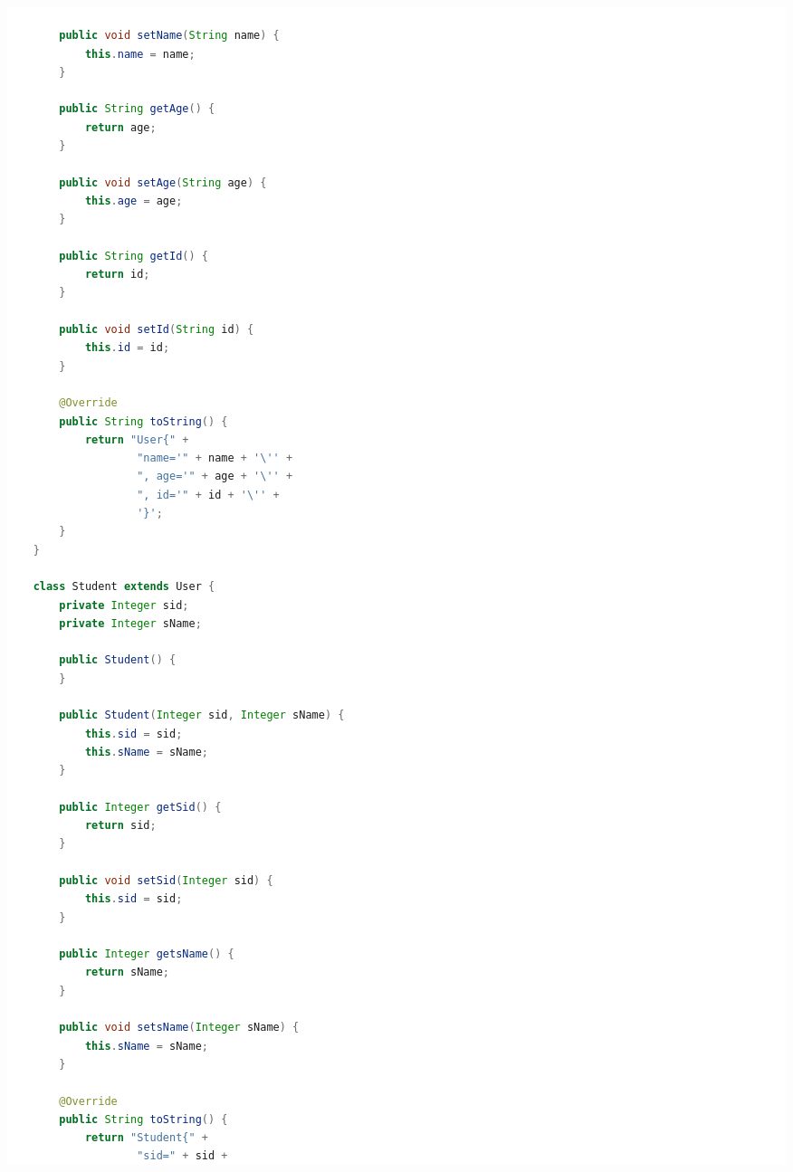 ```java

        public void setName(String name) {
            this.name = name;
        }

        public String getAge() {
            return age;
        }

        public void setAge(String age) {
            this.age = age;
        }

        public String getId() {
            return id;
        }

        public void setId(String id) {
            this.id = id;
        }

        @Override
        public String toString() {
            return "User{" +
                    "name='" + name + '\'' +
                    ", age='" + age + '\'' +
                    ", id='" + id + '\'' +
                    '}';
        }
    }

    class Student extends User {
        private Integer sid;
        private Integer sName;

        public Student() {
        }

        public Student(Integer sid, Integer sName) {
            this.sid = sid;
            this.sName = sName;
        }

        public Integer getSid() {
            return sid;
        }

        public void setSid(Integer sid) {
            this.sid = sid;
        }

        public Integer getsName() {
            return sName;
        }

        public void setsName(Integer sName) {
            this.sName = sName;
        }

        @Override
        public String toString() {
            return "Student{" +
                    "sid=" + sid +
```